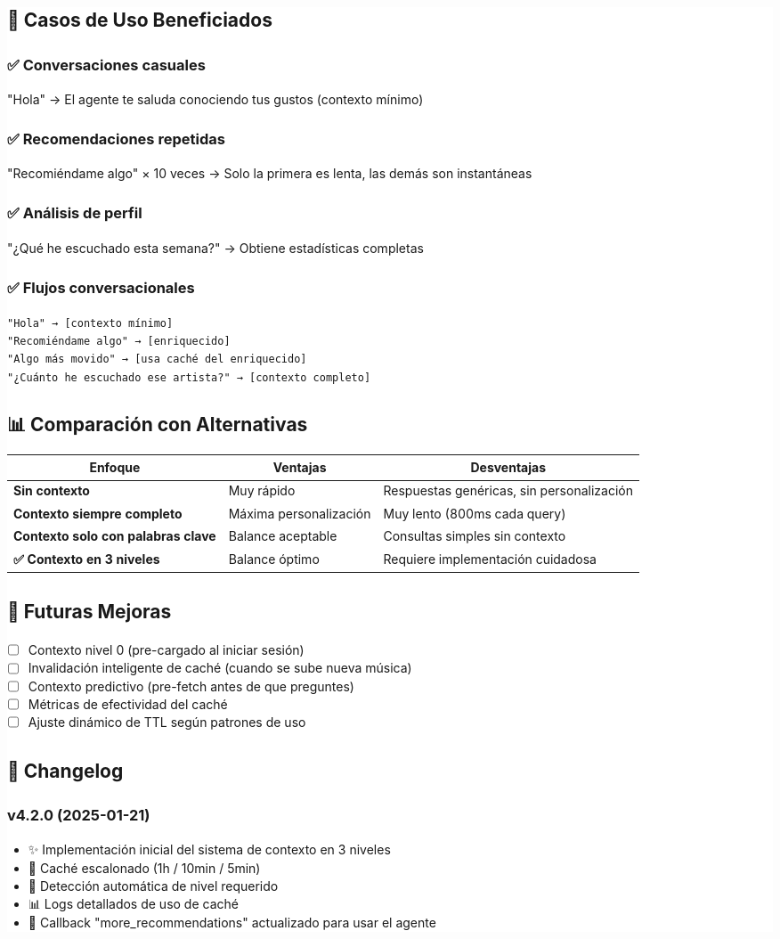 ## 🎯 Casos de Uso Beneficiados

### ✅ Conversaciones casuales
"Hola" → El agente te saluda conociendo tus gustos (contexto mínimo)

### ✅ Recomendaciones repetidas
"Recomiéndame algo" × 10 veces → Solo la primera es lenta, las demás son instantáneas

### ✅ Análisis de perfil
"¿Qué he escuchado esta semana?" → Obtiene estadísticas completas

### ✅ Flujos conversacionales
```
"Hola" → [contexto mínimo]
"Recomiéndame algo" → [enriquecido]
"Algo más movido" → [usa caché del enriquecido]
"¿Cuánto he escuchado ese artista?" → [contexto completo]
```

## 📊 Comparación con Alternativas

| Enfoque | Ventajas | Desventajas |
|---------|----------|-------------|
| **Sin contexto** | Muy rápido | Respuestas genéricas, sin personalización |
| **Contexto siempre completo** | Máxima personalización | Muy lento (800ms cada query) |
| **Contexto solo con palabras clave** | Balance aceptable | Consultas simples sin contexto |
| **✅ Contexto en 3 niveles** | Balance óptimo | Requiere implementación cuidadosa |

## 🔮 Futuras Mejoras

- [ ] Contexto nivel 0 (pre-cargado al iniciar sesión)
- [ ] Invalidación inteligente de caché (cuando se sube nueva música)
- [ ] Contexto predictivo (pre-fetch antes de que preguntes)
- [ ] Métricas de efectividad del caché
- [ ] Ajuste dinámico de TTL según patrones de uso

## 📄 Changelog

### v4.2.0 (2025-01-21)
- ✨ Implementación inicial del sistema de contexto en 3 niveles
- 🚀 Caché escalonado (1h / 10min / 5min)
- 🎯 Detección automática de nivel requerido
- 📊 Logs detallados de uso de caché
- 🔧 Callback "more_recommendations" actualizado para usar el agente

